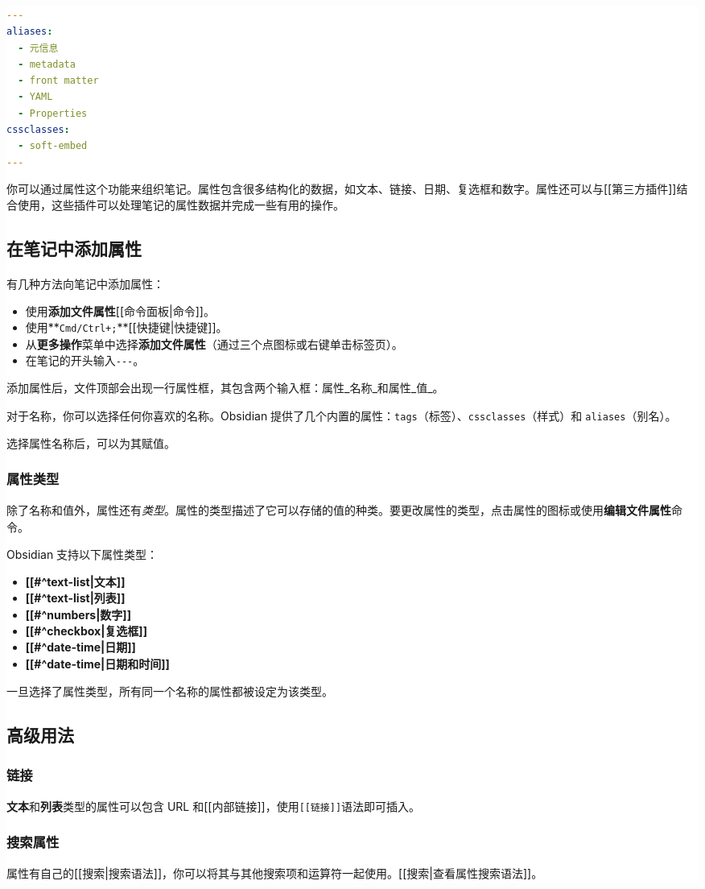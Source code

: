```yaml
---
aliases:
  - 元信息
  - metadata
  - front matter
  - YAML
  - Properties
cssclasses:
  - soft-embed
---
```

你可以通过属性这个功能来组织笔记。属性包含很多结构化的数据，如文本、链接、日期、复选框和数字。属性还可以与[[第三方插件]]结合使用，这些插件可以处理笔记的属性数据并完成一些有用的操作。

## 在笔记中添加属性

有几种方法向笔记中添加属性：

- 使用**添加文件属性**[[命令面板|命令]]。
- 使用**`Cmd/Ctrl+;`**[[快捷键|快捷键]]。
- 从**更多操作**菜单中选择**添加文件属性**（通过三个点图标或右键单击标签页）。
- 在笔记的开头输入`---`。

添加属性后，文件顶部会出现一行属性框，其包含两个输入框：属性_名称_和属性_值_。

对于名称，你可以选择任何你喜欢的名称。Obsidian 提供了几个内置的属性：`tags`（标签）、`cssclasses`（样式）和 `aliases`（别名）。

选择属性名称后，可以为其赋值。

### 属性类型

除了名称和值外，属性还有*类型*。属性的类型描述了它可以存储的值的种类。要更改属性的类型，点击属性的图标或使用**编辑文件属性**命令。

Obsidian 支持以下属性类型：

- **[[#^text-list|文本]]**
- **[[#^text-list|列表]]**
- **[[#^numbers|数字]]**
- **[[#^checkbox|复选框]]**
- **[[#^date-time|日期]]**
- **[[#^date-time|日期和时间]]**

一旦选择了属性类型，所有同一个名称的属性都被设定为该类型。

## 高级用法

### 链接

**文本**和**列表**类型的属性可以包含 URL 和[[内部链接]]，使用`[[链接]]`语法即可插入。

### 搜索属性

属性有自己的[[搜索|搜索语法]]，你可以将其与其他搜索项和运算符一起使用。[[搜索|查看属性搜索语法]]。
